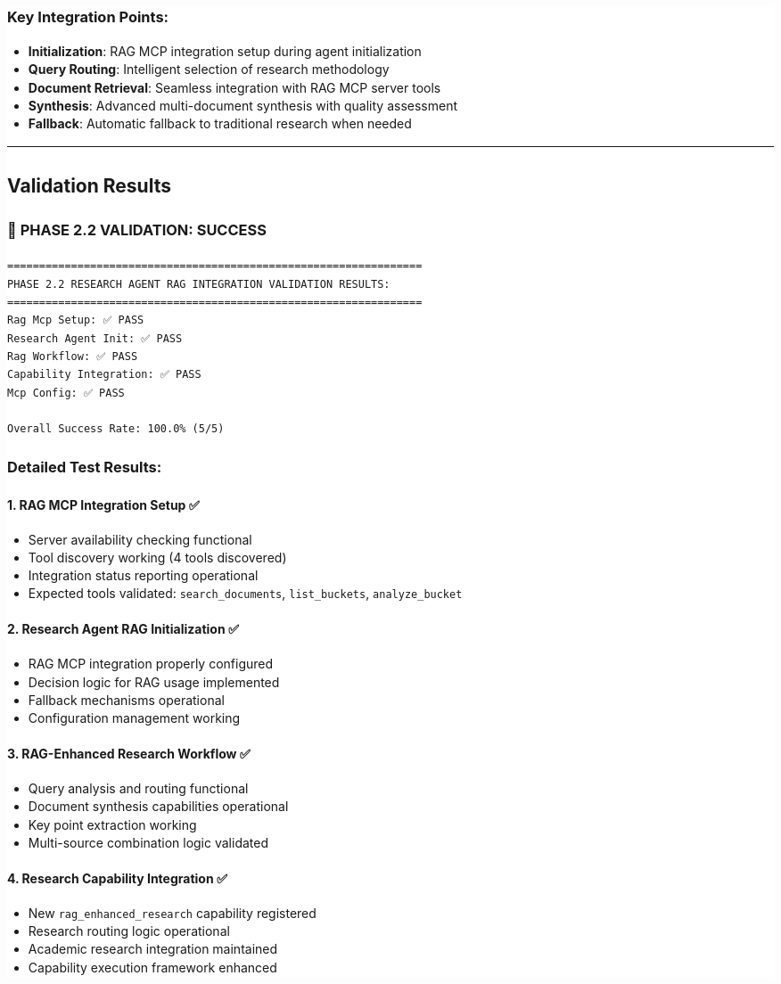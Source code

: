 ### **Key Integration Points**:
- **Initialization**: RAG MCP integration setup during agent initialization
- **Query Routing**: Intelligent selection of research methodology
- **Document Retrieval**: Seamless integration with RAG MCP server tools
- **Synthesis**: Advanced multi-document synthesis with quality assessment
- **Fallback**: Automatic fallback to traditional research when needed

---

## Validation Results

### 🎉 **PHASE 2.2 VALIDATION: SUCCESS**
```
=================================================================
PHASE 2.2 RESEARCH AGENT RAG INTEGRATION VALIDATION RESULTS:
=================================================================
Rag Mcp Setup: ✅ PASS
Research Agent Init: ✅ PASS  
Rag Workflow: ✅ PASS
Capability Integration: ✅ PASS
Mcp Config: ✅ PASS

Overall Success Rate: 100.0% (5/5)
```

### **Detailed Test Results**:

#### **1. RAG MCP Integration Setup** ✅
- Server availability checking functional
- Tool discovery working (4 tools discovered)
- Integration status reporting operational
- Expected tools validated: `search_documents`, `list_buckets`, `analyze_bucket`

#### **2. Research Agent RAG Initialization** ✅
- RAG MCP integration properly configured
- Decision logic for RAG usage implemented
- Fallback mechanisms operational
- Configuration management working

#### **3. RAG-Enhanced Research Workflow** ✅
- Query analysis and routing functional
- Document synthesis capabilities operational
- Key point extraction working
- Multi-source combination logic validated

#### **4. Research Capability Integration** ✅
- New `rag_enhanced_research` capability registered
- Research routing logic operational
- Academic research integration maintained
- Capability execution framework enhanced
